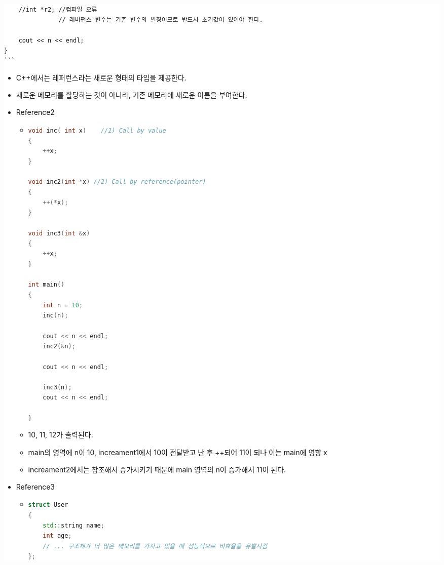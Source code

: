         //int *r2; //컴파일 오류
        		   // 레버펀스 변수는 기존 변수의 별칭이므로 반드시 초기값이 있어야 한다.
    
        cout << n << endl;
    }
    ```

  - C++에서는 레퍼런스라는 새로운 형태의 타입을 제공한다.

  - 새로운 메모리를 할당하는 것이 아니라, 기존 메모리에 새로운 이름을 부여한다.

- Reference2

  - ```c++
    void inc( int x)	//1) Call by value
    {
        ++x;
    }
    
    void inc2(int *x) //2) Call by reference(pointer)
    {
        ++(*x);
    }
    
    void inc3(int &x)
    {
        ++x;
    }
    
    int main()
    {
        int n = 10;
        inc(n);
    
        cout << n << endl;
        inc2(&n);
    
        cout << n << endl;
    
        inc3(n);
        cout << n << endl;
        
    }
    ```

  - 10, 11, 12가 출력된다.

  - main의 영역에 n이 10, increament1에서 10이 전달받고 난 후 ++되어 11이 되나 이는 main에 영향 x

  - increament2에서는 참조해서 증가시키기 때문에 main 영역의 n이 증가해서 11이 된다.

- Reference3

  - ```c++
    struct User
    {
        std::string name;
        int age;
        // ... 구조체가 더 많은 메모리를 가지고 있을 때 성능적으로 비효율을 유발시킴
    };
    